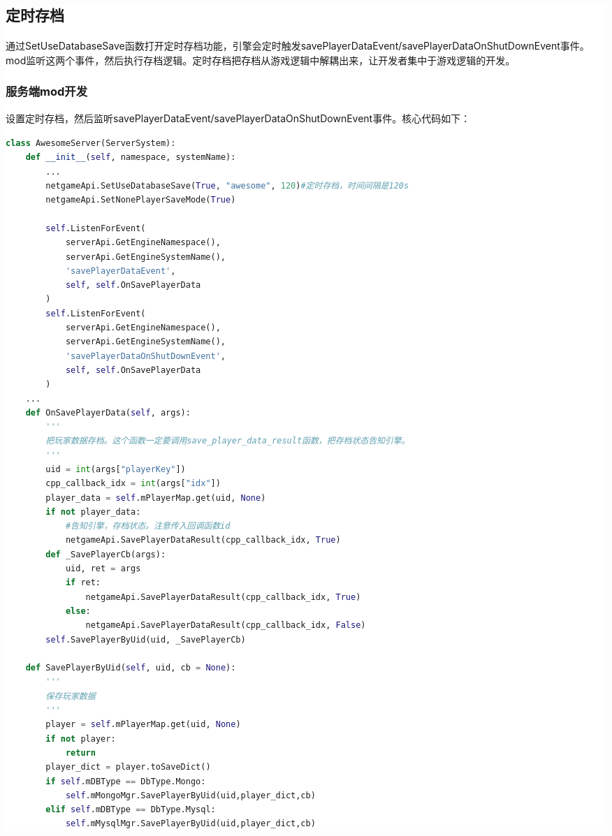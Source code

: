 


## 定时存档

通过SetUseDatabaseSave函数打开定时存档功能，引擎会定时触发savePlayerDataEvent/savePlayerDataOnShutDownEvent事件。mod监听这两个事件，然后执行存档逻辑。定时存档把存档从游戏逻辑中解耦出来，让开发者集中于游戏逻辑的开发。

### 服务端mod开发

设置定时存档，然后监听savePlayerDataEvent/savePlayerDataOnShutDownEvent事件。核心代码如下：

```python
class AwesomeServer(ServerSystem):
	def __init__(self, namespace, systemName):
		...
		netgameApi.SetUseDatabaseSave(True, "awesome", 120)#定时存档，时间间隔是120s
		netgameApi.SetNonePlayerSaveMode(True)

		self.ListenForEvent(
			serverApi.GetEngineNamespace(),
			serverApi.GetEngineSystemName(),
			'savePlayerDataEvent',
			self, self.OnSavePlayerData
		)
		self.ListenForEvent(
			serverApi.GetEngineNamespace(),
			serverApi.GetEngineSystemName(),
			'savePlayerDataOnShutDownEvent',
			self, self.OnSavePlayerData
		)
	...
	def OnSavePlayerData(self, args):
		'''
		把玩家数据存档。这个函数一定要调用save_player_data_result函数，把存档状态告知引擎。
		'''
		uid = int(args["playerKey"])
		cpp_callback_idx = int(args["idx"])
		player_data = self.mPlayerMap.get(uid, None)
		if not player_data:
			#告知引擎，存档状态。注意传入回调函数id
			netgameApi.SavePlayerDataResult(cpp_callback_idx, True)
		def _SavePlayerCb(args):
			uid, ret = args
			if ret:
				netgameApi.SavePlayerDataResult(cpp_callback_idx, True)
			else:
				netgameApi.SavePlayerDataResult(cpp_callback_idx, False)
		self.SavePlayerByUid(uid, _SavePlayerCb)

	def SavePlayerByUid(self, uid, cb = None):
		'''
		保存玩家数据
		'''
		player = self.mPlayerMap.get(uid, None)
		if not player:
			return
		player_dict = player.toSaveDict()
		if self.mDBType == DbType.Mongo:
			self.mMongoMgr.SavePlayerByUid(uid,player_dict,cb)
		elif self.mDBType == DbType.Mysql:
			self.mMysqlMgr.SavePlayerByUid(uid,player_dict,cb)
```
